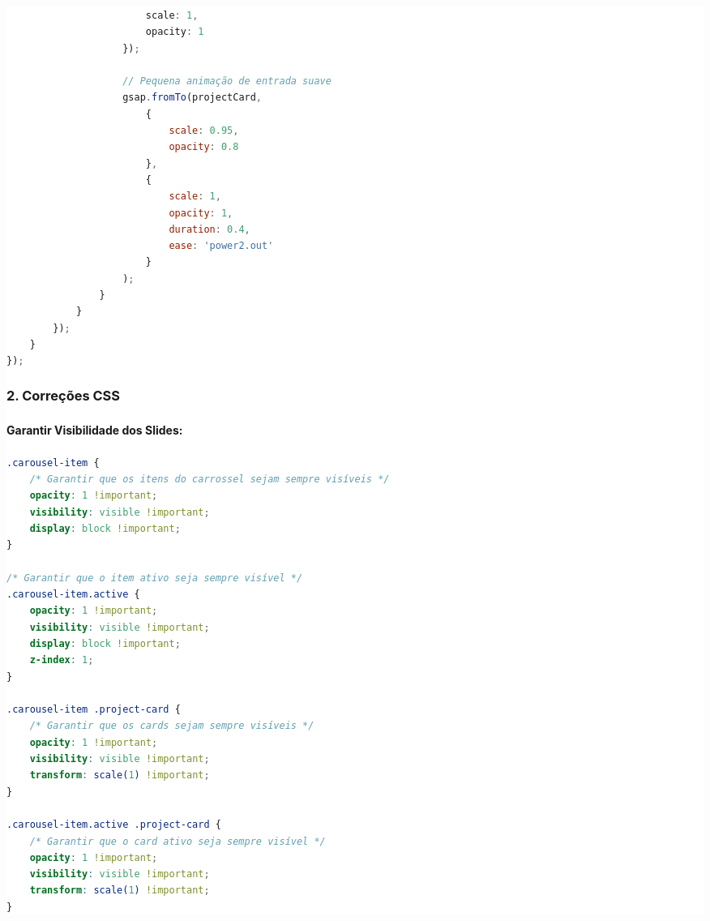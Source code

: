```javascript
                        scale: 1,
                        opacity: 1
                    });
                    
                    // Pequena animação de entrada suave
                    gsap.fromTo(projectCard, 
                        {
                            scale: 0.95,
                            opacity: 0.8
                        },
                        {
                            scale: 1,
                            opacity: 1,
                            duration: 0.4,
                            ease: 'power2.out'
                        }
                    );
                }
            }
        });
    }
});
```

### 2. **Correções CSS**

#### Garantir Visibilidade dos Slides:
```css
.carousel-item {
    /* Garantir que os itens do carrossel sejam sempre visíveis */
    opacity: 1 !important;
    visibility: visible !important;
    display: block !important;
}

/* Garantir que o item ativo seja sempre visível */
.carousel-item.active {
    opacity: 1 !important;
    visibility: visible !important;
    display: block !important;
    z-index: 1;
}

.carousel-item .project-card {
    /* Garantir que os cards sejam sempre visíveis */
    opacity: 1 !important;
    visibility: visible !important;
    transform: scale(1) !important;
}

.carousel-item.active .project-card {
    /* Garantir que o card ativo seja sempre visível */
    opacity: 1 !important;
    visibility: visible !important;
    transform: scale(1) !important;
}
```
